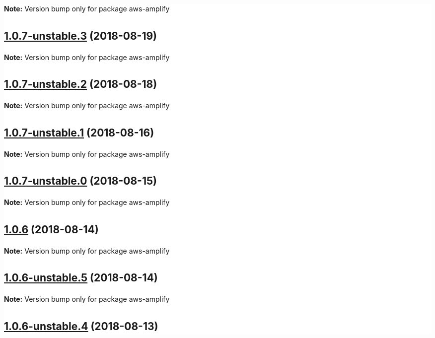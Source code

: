 **Note:** Version bump only for package aws-amplify

<a name="1.0.7-unstable.3"></a>

## [1.0.7-unstable.3](https://github.com/aws/aws-amplify/compare/aws-amplify@1.0.7-unstable.2...aws-amplify@1.0.7-unstable.3) (2018-08-19)

**Note:** Version bump only for package aws-amplify

<a name="1.0.7-unstable.2"></a>

## [1.0.7-unstable.2](https://github.com/aws/aws-amplify/compare/aws-amplify@1.0.7-unstable.1...aws-amplify@1.0.7-unstable.2) (2018-08-18)

**Note:** Version bump only for package aws-amplify

<a name="1.0.7-unstable.1"></a>

## [1.0.7-unstable.1](https://github.com/aws/aws-amplify/compare/aws-amplify@1.0.7-unstable.0...aws-amplify@1.0.7-unstable.1) (2018-08-16)

**Note:** Version bump only for package aws-amplify

<a name="1.0.7-unstable.0"></a>

## [1.0.7-unstable.0](https://github.com/aws/aws-amplify/compare/aws-amplify@1.0.6...aws-amplify@1.0.7-unstable.0) (2018-08-15)

**Note:** Version bump only for package aws-amplify

<a name="1.0.6"></a>

## [1.0.6](https://github.com/aws/aws-amplify/compare/aws-amplify@1.0.6-unstable.5...aws-amplify@1.0.6) (2018-08-14)

**Note:** Version bump only for package aws-amplify

<a name="1.0.6-unstable.5"></a>

## [1.0.6-unstable.5](https://github.com/aws/aws-amplify/compare/aws-amplify@1.0.6-unstable.4...aws-amplify@1.0.6-unstable.5) (2018-08-14)

**Note:** Version bump only for package aws-amplify

<a name="1.0.6-unstable.4"></a>

## [1.0.6-unstable.4](https://github.com/aws/aws-amplify/compare/aws-amplify@1.0.6-unstable.3...aws-amplify@1.0.6-unstable.4) (2018-08-13)
